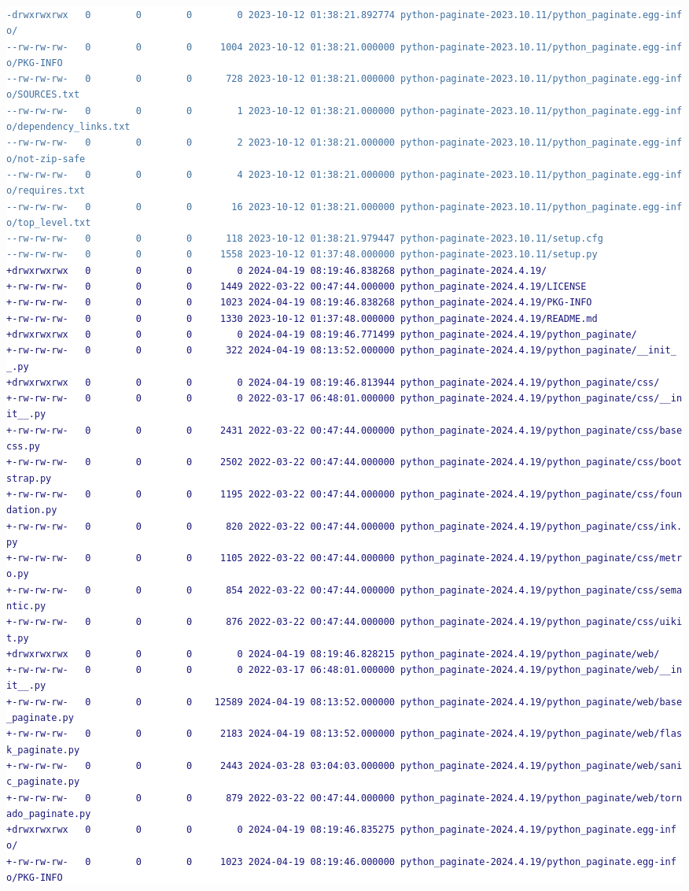 ```diff
-drwxrwxrwx   0        0        0        0 2023-10-12 01:38:21.892774 python-paginate-2023.10.11/python_paginate.egg-info/
--rw-rw-rw-   0        0        0     1004 2023-10-12 01:38:21.000000 python-paginate-2023.10.11/python_paginate.egg-info/PKG-INFO
--rw-rw-rw-   0        0        0      728 2023-10-12 01:38:21.000000 python-paginate-2023.10.11/python_paginate.egg-info/SOURCES.txt
--rw-rw-rw-   0        0        0        1 2023-10-12 01:38:21.000000 python-paginate-2023.10.11/python_paginate.egg-info/dependency_links.txt
--rw-rw-rw-   0        0        0        2 2023-10-12 01:38:21.000000 python-paginate-2023.10.11/python_paginate.egg-info/not-zip-safe
--rw-rw-rw-   0        0        0        4 2023-10-12 01:38:21.000000 python-paginate-2023.10.11/python_paginate.egg-info/requires.txt
--rw-rw-rw-   0        0        0       16 2023-10-12 01:38:21.000000 python-paginate-2023.10.11/python_paginate.egg-info/top_level.txt
--rw-rw-rw-   0        0        0      118 2023-10-12 01:38:21.979447 python-paginate-2023.10.11/setup.cfg
--rw-rw-rw-   0        0        0     1558 2023-10-12 01:37:48.000000 python-paginate-2023.10.11/setup.py
+drwxrwxrwx   0        0        0        0 2024-04-19 08:19:46.838268 python_paginate-2024.4.19/
+-rw-rw-rw-   0        0        0     1449 2022-03-22 00:47:44.000000 python_paginate-2024.4.19/LICENSE
+-rw-rw-rw-   0        0        0     1023 2024-04-19 08:19:46.838268 python_paginate-2024.4.19/PKG-INFO
+-rw-rw-rw-   0        0        0     1330 2023-10-12 01:37:48.000000 python_paginate-2024.4.19/README.md
+drwxrwxrwx   0        0        0        0 2024-04-19 08:19:46.771499 python_paginate-2024.4.19/python_paginate/
+-rw-rw-rw-   0        0        0      322 2024-04-19 08:13:52.000000 python_paginate-2024.4.19/python_paginate/__init__.py
+drwxrwxrwx   0        0        0        0 2024-04-19 08:19:46.813944 python_paginate-2024.4.19/python_paginate/css/
+-rw-rw-rw-   0        0        0        0 2022-03-17 06:48:01.000000 python_paginate-2024.4.19/python_paginate/css/__init__.py
+-rw-rw-rw-   0        0        0     2431 2022-03-22 00:47:44.000000 python_paginate-2024.4.19/python_paginate/css/basecss.py
+-rw-rw-rw-   0        0        0     2502 2022-03-22 00:47:44.000000 python_paginate-2024.4.19/python_paginate/css/bootstrap.py
+-rw-rw-rw-   0        0        0     1195 2022-03-22 00:47:44.000000 python_paginate-2024.4.19/python_paginate/css/foundation.py
+-rw-rw-rw-   0        0        0      820 2022-03-22 00:47:44.000000 python_paginate-2024.4.19/python_paginate/css/ink.py
+-rw-rw-rw-   0        0        0     1105 2022-03-22 00:47:44.000000 python_paginate-2024.4.19/python_paginate/css/metro.py
+-rw-rw-rw-   0        0        0      854 2022-03-22 00:47:44.000000 python_paginate-2024.4.19/python_paginate/css/semantic.py
+-rw-rw-rw-   0        0        0      876 2022-03-22 00:47:44.000000 python_paginate-2024.4.19/python_paginate/css/uikit.py
+drwxrwxrwx   0        0        0        0 2024-04-19 08:19:46.828215 python_paginate-2024.4.19/python_paginate/web/
+-rw-rw-rw-   0        0        0        0 2022-03-17 06:48:01.000000 python_paginate-2024.4.19/python_paginate/web/__init__.py
+-rw-rw-rw-   0        0        0    12589 2024-04-19 08:13:52.000000 python_paginate-2024.4.19/python_paginate/web/base_paginate.py
+-rw-rw-rw-   0        0        0     2183 2024-04-19 08:13:52.000000 python_paginate-2024.4.19/python_paginate/web/flask_paginate.py
+-rw-rw-rw-   0        0        0     2443 2024-03-28 03:04:03.000000 python_paginate-2024.4.19/python_paginate/web/sanic_paginate.py
+-rw-rw-rw-   0        0        0      879 2022-03-22 00:47:44.000000 python_paginate-2024.4.19/python_paginate/web/tornado_paginate.py
+drwxrwxrwx   0        0        0        0 2024-04-19 08:19:46.835275 python_paginate-2024.4.19/python_paginate.egg-info/
+-rw-rw-rw-   0        0        0     1023 2024-04-19 08:19:46.000000 python_paginate-2024.4.19/python_paginate.egg-info/PKG-INFO
```
